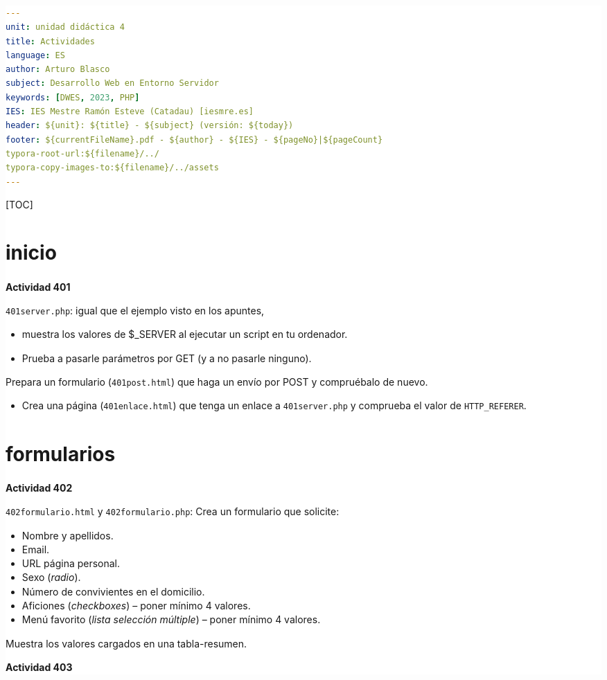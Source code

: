 ```yaml
---
unit: unidad didáctica 4
title: Actividades
language: ES
author: Arturo Blasco
subject: Desarrollo Web en Entorno Servidor
keywords: [DWES, 2023, PHP]
IES: IES Mestre Ramón Esteve (Catadau) [iesmre.es]
header: ${unit}: ${title} - ${subject} (versión: ${today})
footer: ${currentFileName}.pdf - ${author} - ${IES} - ${pageNo}|${pageCount}
typora-root-url:${filename}/../
typora-copy-images-to:${filename}/../assets
---
```






[TOC]

# inicio

**Actividad 401**

`401server.php`: igual que el ejemplo visto en los apuntes, 

- muestra los valores de $_SERVER al ejecutar un script en tu ordenador.

- Prueba a pasarle parámetros por GET (y a no pasarle ninguno).

Prepara un formulario (`401post.html`) que haga un envío por POST y compruébalo de nuevo.

- Crea una página (`401enlace.html`) que tenga un enlace a `401server.php` y comprueba el valor de `HTTP_REFERER`.

# formularios

**Actividad 402**

`402formulario.html` y `402formulario.php`: Crea un formulario que solicite:

- Nombre y apellidos.
- Email.
- URL página personal.
- Sexo (*radio*).
- Número de convivientes en el domicilio.
- Aficiones (*checkboxes*) – poner mínimo 4 valores.
- Menú favorito (*lista selección múltiple*) – poner mínimo 4 valores.

Muestra los valores cargados en una tabla-resumen.



**Actividad 403**
